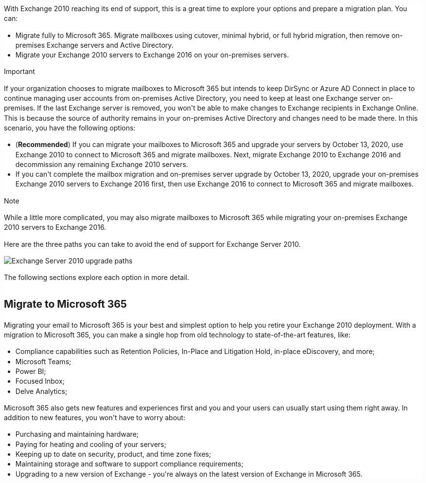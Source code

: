 With Exchange 2010 reaching its end of support, this is a great time to explore your options and prepare a migration plan. You can:

- Migrate fully to Microsoft 365. Migrate mailboxes using cutover, minimal hybrid, or full hybrid migration, then remove on-premises Exchange servers and Active Directory.
- Migrate your Exchange 2010 servers to Exchange 2016 on your on-premises servers.

> [!IMPORTANT]
> If your organization chooses to migrate mailboxes to Microsoft 365 but intends to keep DirSync or Azure AD Connect in place to continue managing user accounts from on-premises Active Directory, you need to keep at least one Exchange server on-premises. If the last Exchange server is removed, you won't be able to make changes to Exchange recipients in Exchange Online. This is because the source of authority remains in your on-premises Active Directory and changes need to be made there. In this scenario, you have the following options:

- (**Recommended**) If you can migrate your mailboxes to Microsoft 365 and upgrade your servers by October 13, 2020, use Exchange 2010 to connect to Microsoft 365 and migrate mailboxes. Next, migrate Exchange 2010 to Exchange 2016 and decommission any remaining Exchange 2010 servers.
- If you can't complete the mailbox migration and on-premises server upgrade by October 13, 2020, upgrade your on-premises Exchange 2010 servers to Exchange 2016 first, then use Exchange 2016 to connect to Microsoft 365 and migrate mailboxes.

> [!NOTE]
> While a little more complicated, you may also migrate mailboxes to Microsoft 365 while migrating your on-premises Exchange 2010 servers to Exchange 2016.

Here are the three paths you can take to avoid the end of support for Exchange Server 2010.

![Exchange Server 2010 upgrade paths](./media/exchange-2010-end-of-support/exchange-2010-end-of-support-options.png)

The following sections explore each option in more detail.

## Migrate to Microsoft 365

Migrating your email to Microsoft 365 is your best and simplest option to help you retire your Exchange 2010 deployment. With a migration to Microsoft 365, you can
make a single hop from old technology to state-of-the-art features, like:

- Compliance capabilities such as Retention Policies, In-Place and Litigation Hold, in-place eDiscovery, and more;
- Microsoft Teams;
- Power BI;
- Focused Inbox;
- Delve Analytics;

Microsoft 365 also gets new features and experiences first and you and your users
can usually start using them right away. In addition to new features, you won't
have to worry about:

- Purchasing and maintaining hardware;
- Paying for heating and cooling of your servers;
- Keeping up to date on security, product, and time zone fixes;
- Maintaining storage and software to support compliance requirements;
- Upgrading to a new version of Exchange - you're always on the latest version
    of Exchange in Microsoft 365.
